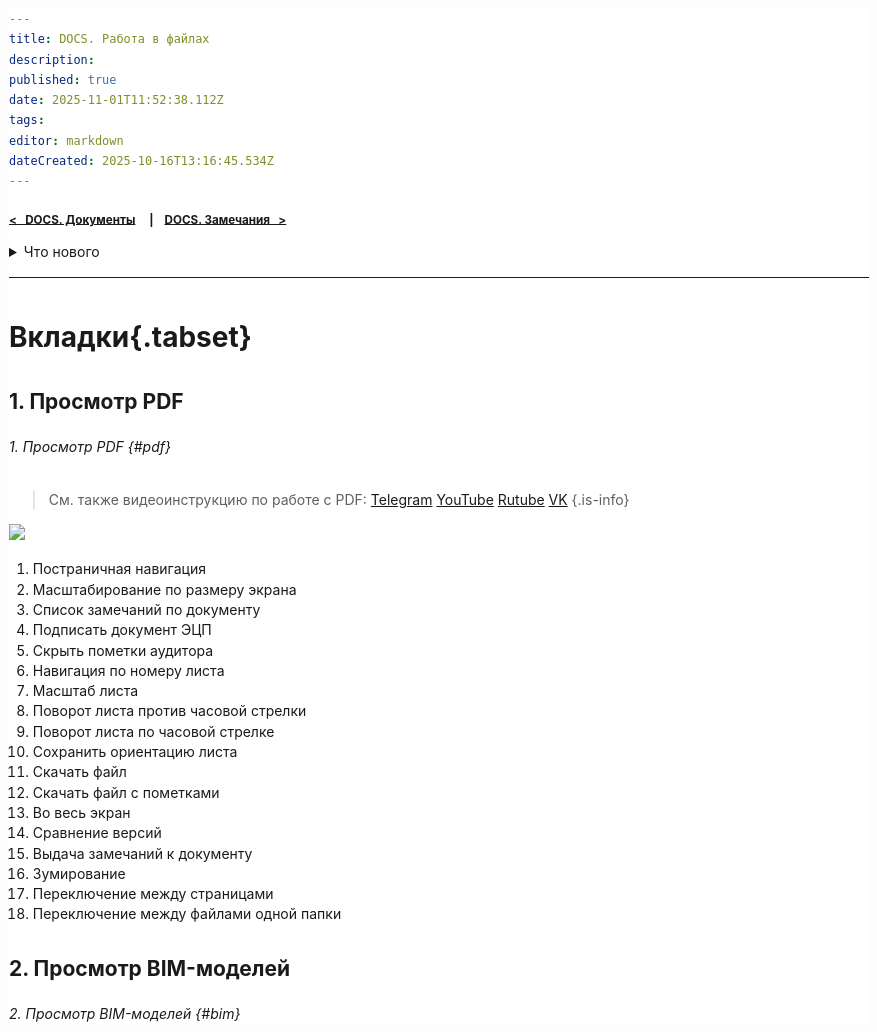 ```yaml
---
title: DOCS. Работа в файлах
description: 
published: true
date: 2025-11-01T11:52:38.112Z
tags: 
editor: markdown
dateCreated: 2025-10-16T13:16:45.534Z
---
```


<sub>**[<   DOCS. Документы](/ru/docs/folders)     **|**     [DOCS. Замечания   >](/ru/docs/issues)**</sub>
  
<details><summary>Что нового</summary></details>

----

# Вкладки{.tabset}
  
## 1. Просмотр PDF
###### 1. Просмотр PDF {#pdf}
  
> См. также видеоинструкцию по работе с PDF: [Telegram](https://t.me/signal_docs/284) [YouTube](https://youtu.be/APrrvpOYETM)	[Rutube](https://rutube.ru/video/6c121c69bdea591e00e8cee06e5cbdc1/) [VK](https://vkvideo.ru/video-223002264_456239070)
{.is-info}
  
![](https://lh7-rt.googleusercontent.com/docsz/AD_4nXcN7AfZCZHrIbF6Y44rNPElBDCCuLAEEH561dAg5vzVVd3uRRmRf_wrEqA2kpqXxAfUDJvFWzz2SzB1ewQyEX_tmAkUmr6MuFKGbgx_E9ZQmWdQDDvu7eDCn-D6VsCruX-2q-kqy9mfJbMqWqXVNg?key=Nkmqc7jtUIqVAYqwrzKIWw)

1.  Постраничная навигация
2.  Масштабирование по размеру экрана
3.  Список замечаний по документу
4.  Подписать документ ЭЦП
5.  Скрыть пометки аудитора
6.  Навигация по номеру листа
7.  Масштаб листа 
8.  Поворот листа против часовой стрелки
9.  Поворот листа по часовой стрелке
10.  Сохранить ориентацию листа
11.  Скачать файл
12.  Скачать файл с пометками
13.  Во весь экран
14.  Сравнение версий
15.  Выдача замечаний к документу
16.  Зумирование
17.  Переключение между страницами
18.  Переключение между файлами одной папки

## 2. Просмотр BIM-моделей
###### 2. Просмотр BIM-моделей {#bim}
